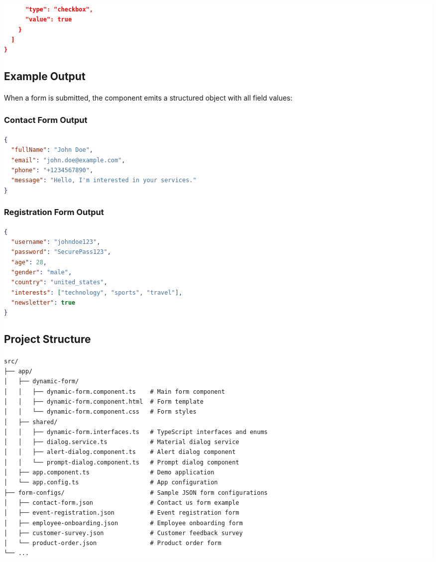 ```json
      "type": "checkbox",
      "value": true
    }
  ]
}
```

## Example Output

When a form is submitted, the component emits a structured object with all field values:

### Contact Form Output
```json
{
  "fullName": "John Doe",
  "email": "john.doe@example.com",
  "phone": "+1234567890",
  "message": "Hello, I'm interested in your services."
}
```

### Registration Form Output
```json
{
  "username": "johndoe123",
  "password": "SecurePass123",
  "age": 28,
  "gender": "male",
  "country": "united_states",
  "interests": ["technology", "sports", "travel"],
  "newsletter": true
}
```

## Project Structure

```
src/
├── app/
│   ├── dynamic-form/
│   │   ├── dynamic-form.component.ts    # Main form component
│   │   ├── dynamic-form.component.html  # Form template
│   │   └── dynamic-form.component.css   # Form styles
│   ├── shared/
│   │   ├── dynamic-form.interfaces.ts   # TypeScript interfaces and enums
│   │   ├── dialog.service.ts            # Material dialog service
│   │   ├── alert-dialog.component.ts    # Alert dialog component
│   │   └── prompt-dialog.component.ts   # Prompt dialog component
│   ├── app.component.ts                 # Demo application
│   └── app.config.ts                    # App configuration
├── form-configs/                        # Sample JSON form configurations
│   ├── contact-form.json                # Contact us form example
│   ├── event-registration.json          # Event registration form
│   ├── employee-onboarding.json         # Employee onboarding form
│   ├── customer-survey.json             # Customer feedback survey
│   └── product-order.json               # Product order form
└── ...
```

